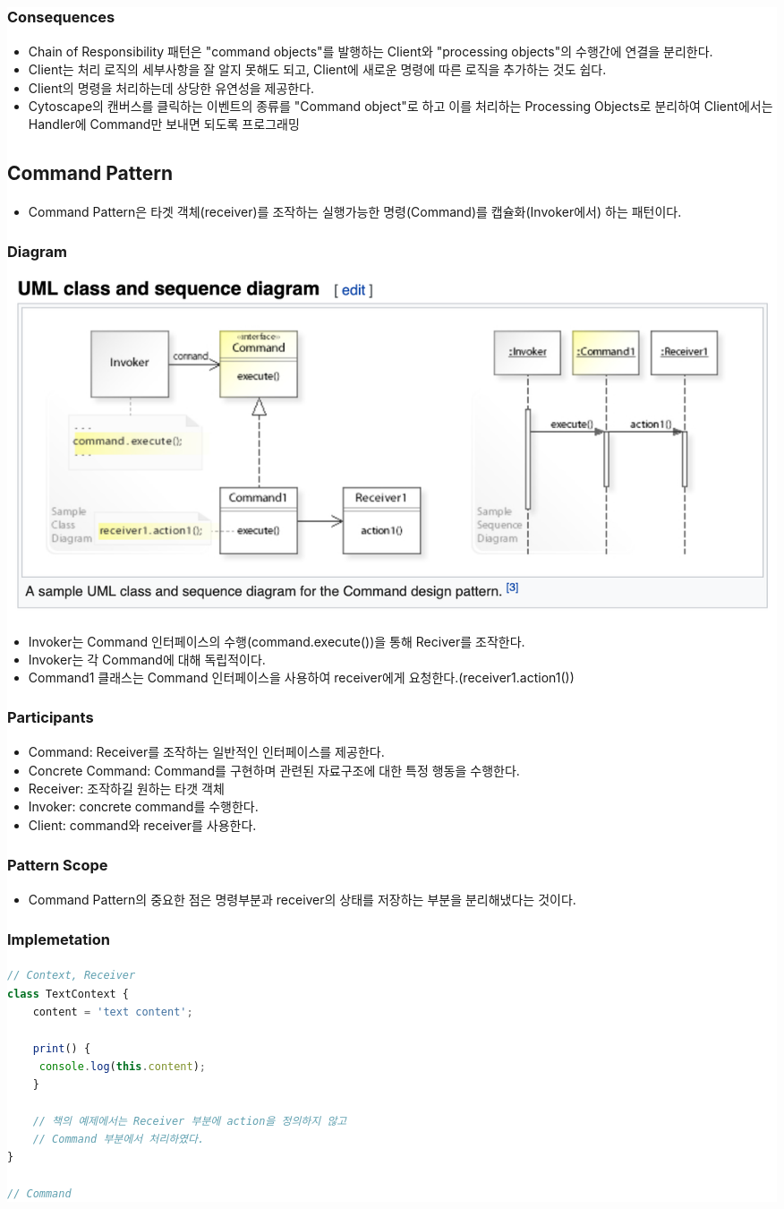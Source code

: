 ### Consequences
- Chain of Responsibility 패턴은 "command objects"를 발행하는 Client와 "processing objects"의 수행간에 연결을 분리한다. 
- Client는 처리 로직의 세부사항을 잘 알지 못해도 되고, Client에 새로운 명령에 따른 로직을 추가하는 것도 쉽다.
- Client의 명령을 처리하는데 상당한 유연성을 제공한다.
- Cytoscape의 캔버스를 클릭하는 이벤트의 종류를 "Command object"로 하고 이를 처리하는 Processing Objects로 분리하여 Client에서는 Handler에 Command만 보내면 되도록 프로그래밍

## Command Pattern
- Command Pattern은 타겟 객체(receiver)를 조작하는 실행가능한 명령(Command)를 캡슐화(Invoker에서) 하는 패턴이다.

### Diagram
![command-pattern](/images/command-pattern.png)

- Invoker는 Command 인터페이스의 수행(command.execute())을 통해 Reciver를 조작한다.
- Invoker는 각 Command에 대해 독립적이다.
- Command1 클래스는 Command 인터페이스을 사용하여 receiver에게 요청한다.(receiver1.action1())

### Participants
- Command: Receiver를 조작하는 일반적인 인터페이스를 제공한다.
- Concrete Command: Command를 구현하며 관련된 자료구조에 대한 특정 행동을 수행한다.
- Receiver: 조작하길 원하는 타갯 객체
- Invoker: concrete command를 수행한다.
- Client: command와 receiver를 사용한다.

### Pattern Scope
- Command Pattern의 중요한 점은 명령부분과 receiver의 상태를 저장하는 부분을 분리해냈다는 것이다.

### Implemetation
```ts
// Context, Receiver
class TextContext {
    content = 'text content';

    print() {
     console.log(this.content);
    }

    // 책의 예제에서는 Receiver 부분에 action을 정의하지 않고 
    // Command 부분에서 처리하였다.
}

// Command
```